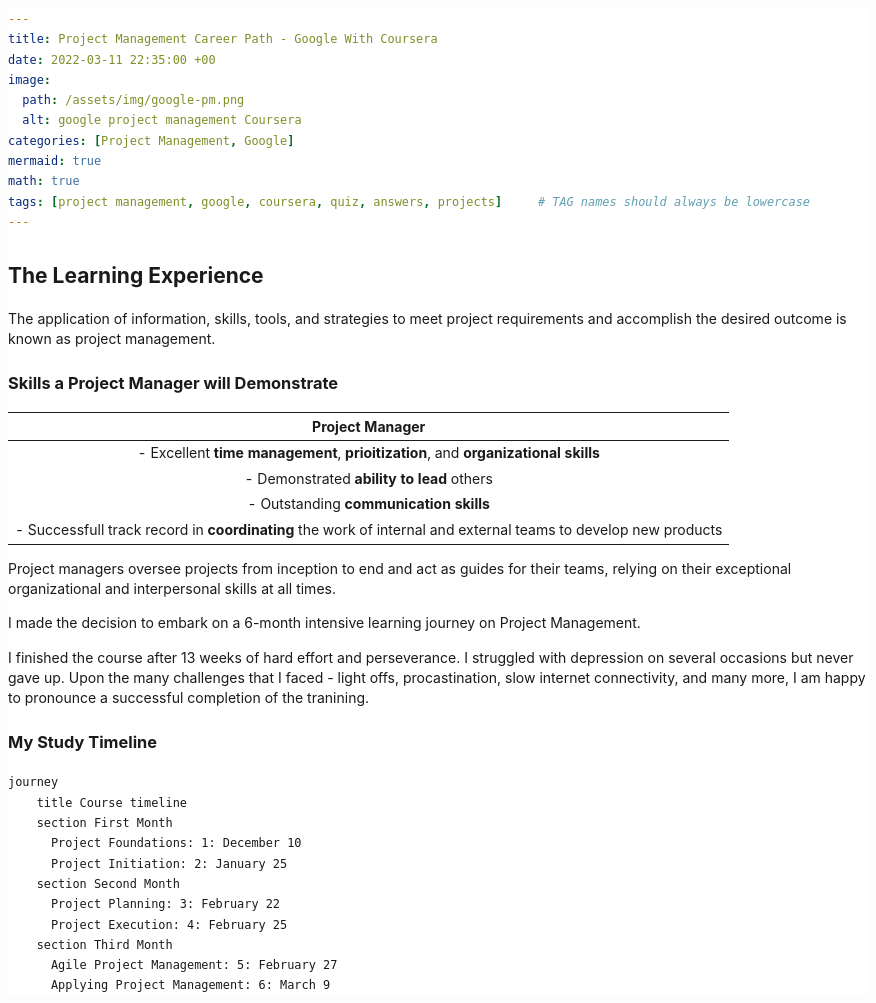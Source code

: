 ```yaml
---
title: Project Management Career Path - Google With Coursera
date: 2022-03-11 22:35:00 +00
image:
  path: /assets/img/google-pm.png
  alt: google project management Coursera
categories: [Project Management, Google]
mermaid: true
math: true
tags: [project management, google, coursera, quiz, answers, projects]     # TAG names should always be lowercase
---
```


## The Learning Experience

The application of information, skills, tools, and strategies to meet project requirements and accomplish the desired outcome is known as project management.

### Skills a Project Manager will Demonstrate

| Project Manager                                                                                                |
|:--------------------------------------------------------------------------------------------------------------:|
| - Excellent **time management**, **prioitization**, and **organizational skills**                              |
| - Demonstrated **ability to lead** others                                                                      |
| - Outstanding **communication skills**                                                                         |
| - Successfull track record in **coordinating** the work of internal and external teams to develop new products |

Project managers oversee projects from inception to end and act as guides for their teams, relying on their exceptional organizational and interpersonal skills at all times.

I made the decision to embark on a 6-month intensive learning journey on Project Management.

I finished the course after 13 weeks of hard effort and perseverance. I struggled with depression on several occasions but never gave up. Upon the many challenges that I faced - light offs, procastination, slow internet connectivity, and many more, I am happy to pronounce a successful completion of the tranining.

### My Study Timeline

```mermaid
journey
    title Course timeline
    section First Month
      Project Foundations: 1: December 10
      Project Initiation: 2: January 25 
    section Second Month
      Project Planning: 3: February 22
      Project Execution: 4: February 25
    section Third Month
      Agile Project Management: 5: February 27
      Applying Project Management: 6: March 9

```
